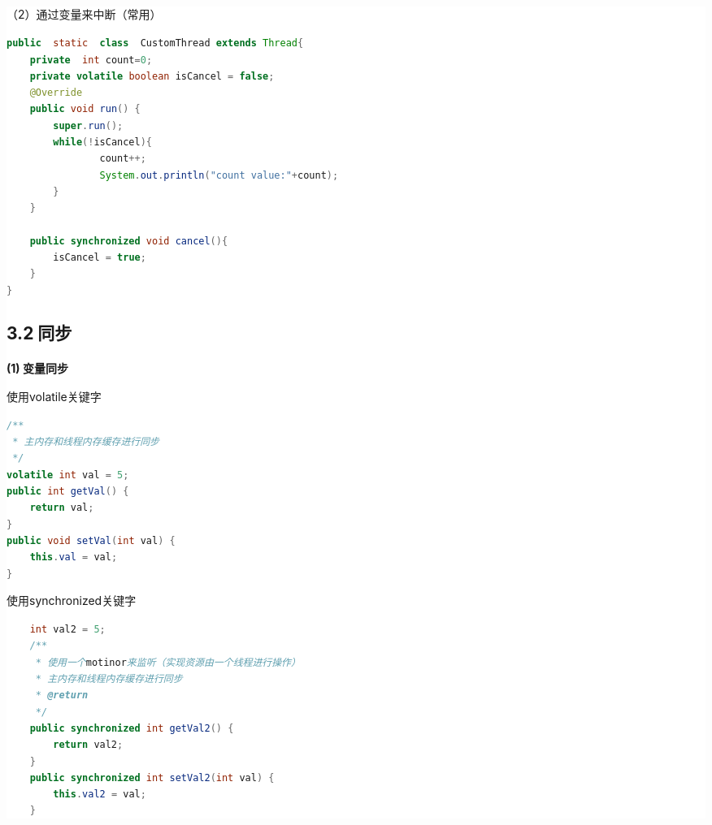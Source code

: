 

（2）通过变量来中断（常用）

```java
public  static  class  CustomThread extends Thread{
    private  int count=0;
    private volatile boolean isCancel = false;
    @Override
    public void run() {
        super.run();
        while(!isCancel){
                count++;
                System.out.println("count value:"+count);
        }
    }
    
    public synchronized void cancel(){
        isCancel = true;
    }
} 
```



## 3.2 同步

**(1) 变量同步**

使用volatile关键字

```java
/**
 * 主内存和线程内存缓存进行同步
 */
volatile int val = 5;
public int getVal() {
    return val;
}
public void setVal(int val) {
    this.val = val;
}
```

使用synchronized关键字

```java
    int val2 = 5;
    /**
     * 使用一个motinor来监听（实现资源由一个线程进行操作）
     * 主内存和线程内存缓存进行同步
     * @return
     */
    public synchronized int getVal2() {
        return val2;
    }
    public synchronized int setVal2(int val) {
        this.val2 = val;
    }
```
